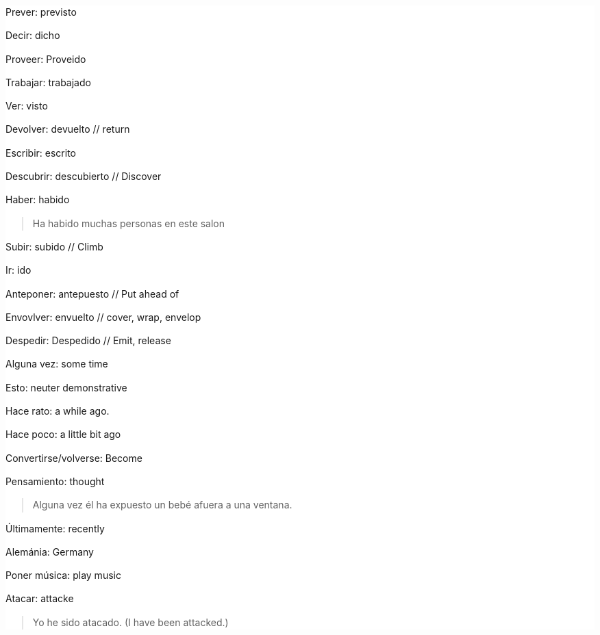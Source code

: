 Prever: previsto

Decir: dicho

Proveer: Proveido

Trabajar: trabajado

Ver: visto

Devolver: devuelto // return

Escribir: escrito

Descubrir: descubierto // Discover

Haber: habido

> Ha habido muchas personas en este salon

Subir: subido // Climb

Ir: ido

Anteponer: antepuesto // Put ahead of

Envovlver: envuelto // cover, wrap, envelop

Despedir: Despedido // Emit, release

Alguna vez: some time

Esto: neuter demonstrative

Hace rato: a while ago.

Hace poco: a little bit ago

Convertirse/volverse: Become

Pensamiento: thought

> Alguna vez él ha expuesto un bebé afuera a una ventana.

Últimamente: recently

Alemánia: Germany

Poner música: play music

Atacar: attacke

> Yo he sido atacado. (I have been attacked.)
